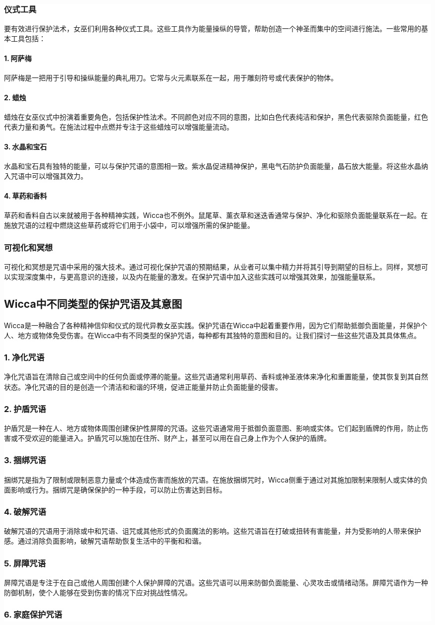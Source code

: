 ### 仪式工具

要有效进行保护法术，女巫们利用各种仪式工具。这些工具作为能量操纵的导管，帮助创造一个神圣而集中的空间进行施法。一些常用的基本工具包括：

#### 1\. 阿萨梅

阿萨梅是一把用于引导和操纵能量的典礼用刀。它常与火元素联系在一起，用于雕刻符号或代表保护的物体。

#### 2\. 蜡烛

蜡烛在女巫仪式中扮演着重要角色，包括保护性法术。不同颜色对应不同的意图，比如白色代表纯洁和保护，黑色代表驱除负面能量，红色代表力量和勇气。在施法过程中点燃并专注于这些蜡烛可以增强能量流动。

#### 3\. 水晶和宝石

水晶和宝石具有独特的能量，可以与保护咒语的意图相一致。紫水晶促进精神保护，黑电气石防护负面能量，晶石放大能量。将这些水晶纳入咒语中可以增强其效力。

#### 4\. 草药和香料

草药和香料自古以来就被用于各种精神实践，Wicca也不例外。鼠尾草、薰衣草和迷迭香通常与保护、净化和驱除负面能量联系在一起。在施放咒语的过程中燃烧这些草药或将它们用于小袋中，可以增强所需的保护能量。

### 可视化和冥想

可视化和冥想是咒语中采用的强大技术。通过可视化保护咒语的预期结果，从业者可以集中精力并将其引导到期望的目标上。同样，冥想可以实现深度集中，与更高意识的连接，以及内在能量的激发。在保护咒语中加入这些实践可以增强其效果，加强能量联系。

## Wicca中不同类型的保护咒语及其意图

Wicca是一种融合了各种精神信仰和仪式的现代异教女巫实践。保护咒语在Wicca中起着重要作用，因为它们帮助抵御负面能量，并保护个人、地方或物体免受伤害。在Wicca中有不同类型的保护咒语，每种都有其独特的意图和目的。让我们探讨一些这些咒语及其具体焦点。

### 1\. 净化咒语

净化咒语旨在清除自己或空间中的任何负面或停滞的能量。这些咒语通常利用草药、香料或神圣液体来净化和重置能量，使其恢复到其自然状态。净化咒语的目的是创造一个清洁和和谐的环境，促进正能量并防止负面能量的侵害。

### 2\. 护盾咒语

护盾咒是一种在人、地方或物体周围创建保护性屏障的咒语。这些咒语通常用于抵御负面意图、影响或实体。它们起到盾牌的作用，防止伤害或不受欢迎的能量进入。护盾咒可以施加在住所、财产上，甚至可以用在自己身上作为个人保护的盾牌。

### 3\. 捆绑咒语

捆绑咒是指为了限制或限制恶意力量或个体造成伤害而施放的咒语。在施放捆绑咒时，Wicca侧重于通过对其施加限制来限制人或实体的负面影响或行为。捆绑咒是确保保护的一种手段，可以防止伤害达到目标。

### 4\. 破解咒语

破解咒语的咒语用于消除或中和咒语、诅咒或其他形式的负面魔法的影响。这些咒语旨在打破或扭转有害能量，并为受影响的人带来保护感。通过消除负面影响，破解咒语帮助恢复生活中的平衡和和谐。

### 5\. 屏障咒语

屏障咒语是专注于在自己或他人周围创建个人保护屏障的咒语。这些咒语可以用来防御负面能量、心灵攻击或情绪动荡。屏障咒语作为一种防御机制，使个人能够在受到伤害的情况下应对挑战性情况。

### 6\. 家庭保护咒语
